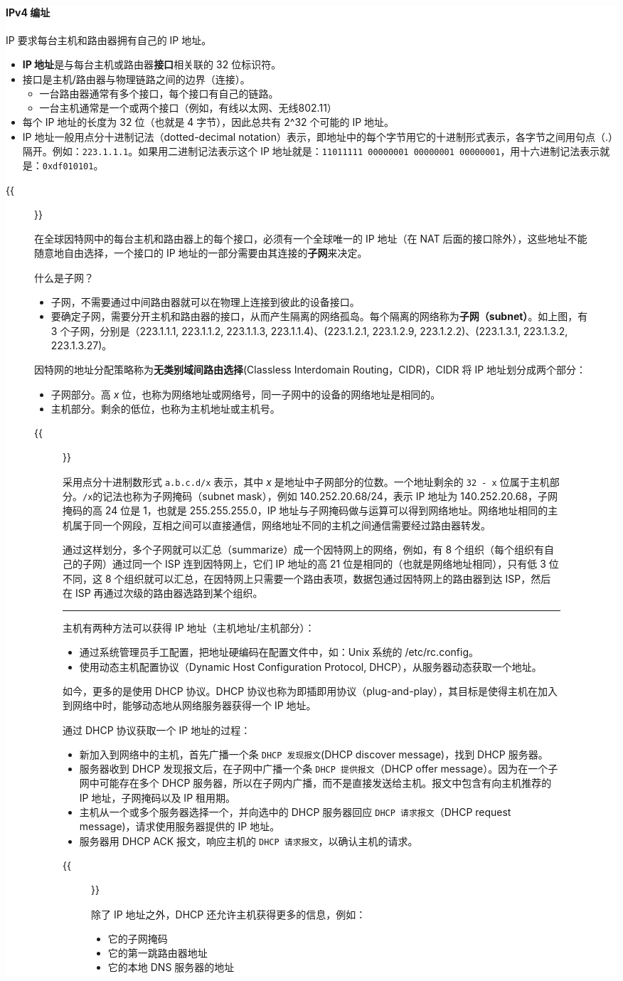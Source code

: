 #### IPv4 编址

IP 要求每台主机和路由器拥有自己的 IP 地址。
- **IP 地址**是与每台主机或路由器**接口**相关联的 32 位标识符。
- 接口是主机/路由器与物理链路之间的边界（连接）。
  - 一台路由器通常有多个接口，每个接口有自己的链路。
  - 一台主机通常是一个或两个接口（例如，有线以太网、无线802.11）
- 每个 IP 地址的长度为 32 位（也就是 4 字节），因此总共有 2^32 个可能的 IP 地址。
- IP 地址一般用点分十进制记法（dotted-decimal notation）表示，即地址中的每个字节用它的十进制形式表示，各字节之间用句点（.）隔开。例如：`223.1.1.1`。如果用二进制记法表示这个 IP 地址就是：`11011111 00000001 00000001 00000001`，用十六进制记法表示就是：`0xdf010101`。

{{<figure src="/images/interface-addresses-and-subnets.jpg" caption="接口地址和子网">}}

在全球因特网中的每台主机和路由器上的每个接口，必须有一个全球唯一的 IP 地址（在 NAT 后面的接口除外），这些地址不能随意地自由选择，一个接口的 IP 地址的一部分需要由其连接的**子网**来决定。

什么是子网？
- 子网，不需要通过中间路由器就可以在物理上连接到彼此的设备接口。
- 要确定子网，需要分开主机和路由器的接口，从而产生隔离的网络孤岛。每个隔离的网络称为**子网（subnet）**。如上图，有 3 个子网，分别是（223.1.1.1, 223.1.1.2, 223.1.1.3, 223.1.1.4)、(223.1.2.1, 223.1.2.9, 223.1.2.2)、(223.1.3.1, 223.1.3.2, 223.1.3.27)。

因特网的地址分配策略称为**无类别域间路由选择**(Classless Interdomain Routing，CIDR)，CIDR 将 IP 地址划分成两个部分：
- 子网部分。高 *x* 位，也称为网络地址或网络号，同一子网中的设备的网络地址是相同的。
- 主机部分。剩余的低位，也称为主机地址或主机号。

{{<figure width="600" src="/images/cidr-ip-addressing.jpg">}}

采用点分十进制数形式 `a.b.c.d/x` 表示，其中 *x* 是地址中子网部分的位数。一个地址剩余的 `32 - x` 位属于主机部分。`/x`的记法也称为子网掩码（subnet mask），例如 140.252.20.68/24，表示 IP 地址为 140.252.20.68，子网掩码的高 24 位是 1，也就是 255.255.255.0，IP 地址与子网掩码做与运算可以得到网络地址。网络地址相同的主机属于同一个网段，互相之间可以直接通信，网络地址不同的主机之间通信需要经过路由器转发。

通过这样划分，多个子网就可以汇总（summarize）成一个因特网上的网络，例如，有 8 个组织（每个组织有自己的子网）通过同一个 ISP 连到因特网上，它们 IP 地址的高 21 位是相同的（也就是网络地址相同），只有低 3 位不同，这 8 个组织就可以汇总，在因特网上只需要一个路由表项，数据包通过因特网上的路由器到达 ISP，然后在 ISP 再通过次级的路由器选路到某个组织。

***

主机有两种方法可以获得 IP 地址（主机地址/主机部分）：

- 通过系统管理员手工配置，把地址硬编码在配置文件中，如：Unix 系统的 /etc/rc.config。
- 使用动态主机配置协议（Dynamic Host Configuration Protocol, DHCP），从服务器动态获取一个地址。

如今，更多的是使用 DHCP 协议。DHCP 协议也称为即插即用协议（plug-and-play），其目标是使得主机在加入到网络中时，能够动态地从网络服务器获得一个 IP 地址。

通过 DHCP 协议获取一个 IP 地址的过程：

- 新加入到网络中的主机，首先广播一个条 `DHCP 发现报文`(DHCP discover message)，找到 DHCP 服务器。
- 服务器收到 DHCP 发现报文后，在子网中广播一个条 `DHCP 提供报文`（DHCP offer message）。因为在一个子网中可能存在多个 DHCP 服务器，所以在子网内广播，而不是直接发送给主机。报文中包含有向主机推荐的 IP 地址，子网掩码以及 IP 租用期。
- 主机从一个或多个服务器选择一个，并向选中的 DHCP 服务器回应 `DHCP 请求报文`（DHCP request message)，请求使用服务器提供的 IP 地址。
- 服务器用 DHCP ACK 报文，响应主机的 `DHCP 请求报文`，以确认主机的请求。

{{<figure src="/images/DHCP-client-server-interaction.jpg" caption="DHCP 客户-服务器交互">}}

除了 IP 地址之外，DHCP 还允许主机获得更多的信息，例如：
- 它的子网掩码
- 它的第一跳路由器地址
- 它的本地 DNS 服务器的地址
